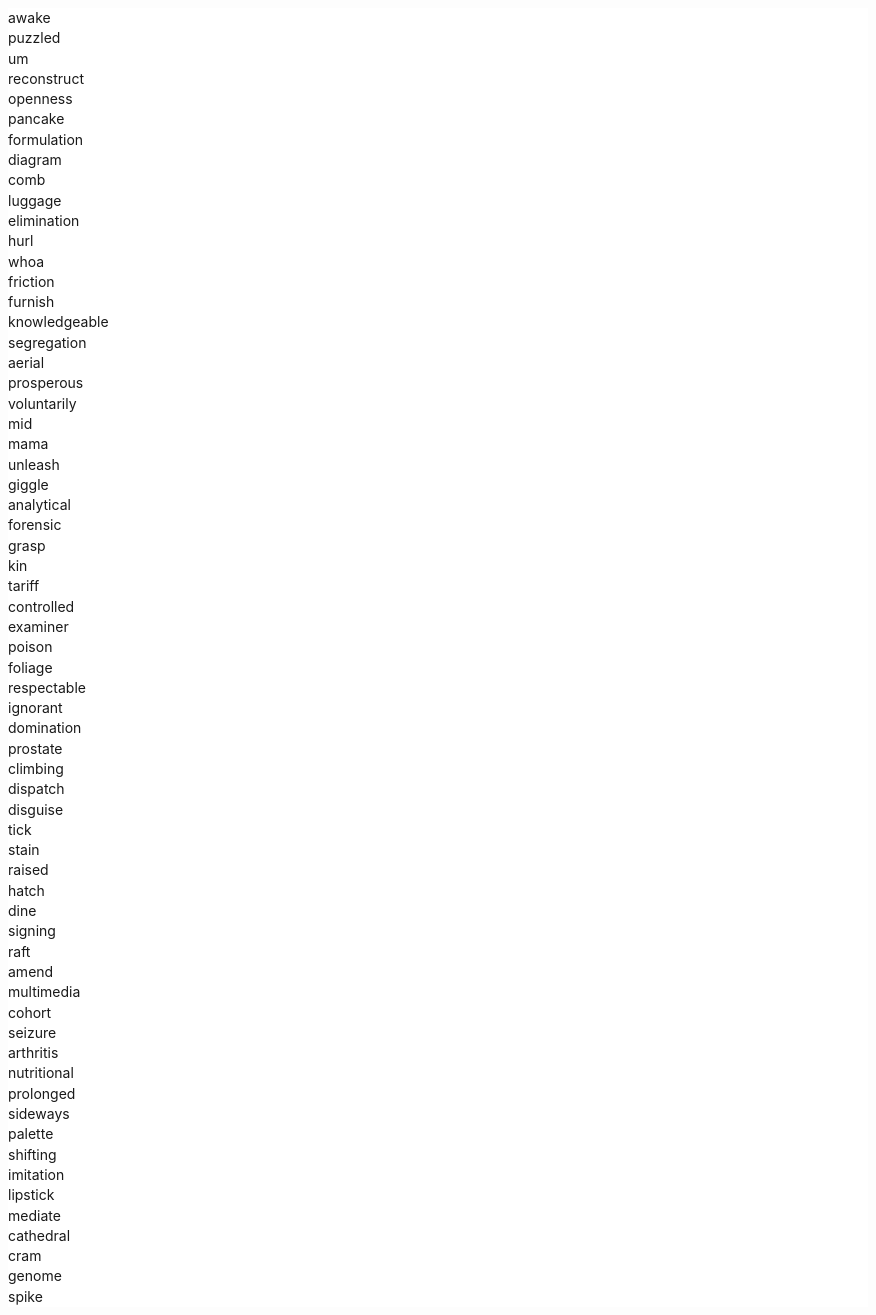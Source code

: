 awake  
puzzled  
um  
reconstruct  
openness  
pancake  
formulation  
diagram  
comb  
luggage  
elimination  
hurl  
whoa  
friction  
furnish  
knowledgeable  
segregation  
aerial  
prosperous  
voluntarily  
mid  
mama  
unleash  
giggle  
analytical  
forensic  
grasp  
kin  
tariff  
controlled  
examiner  
poison  
foliage  
respectable  
ignorant  
domination  
prostate  
climbing  
dispatch  
disguise  
tick  
stain  
raised  
hatch  
dine  
signing  
raft  
amend  
multimedia  
cohort  
seizure  
arthritis  
nutritional  
prolonged  
sideways  
palette  
shifting  
imitation  
lipstick  
mediate  
cathedral  
cram  
genome  
spike  